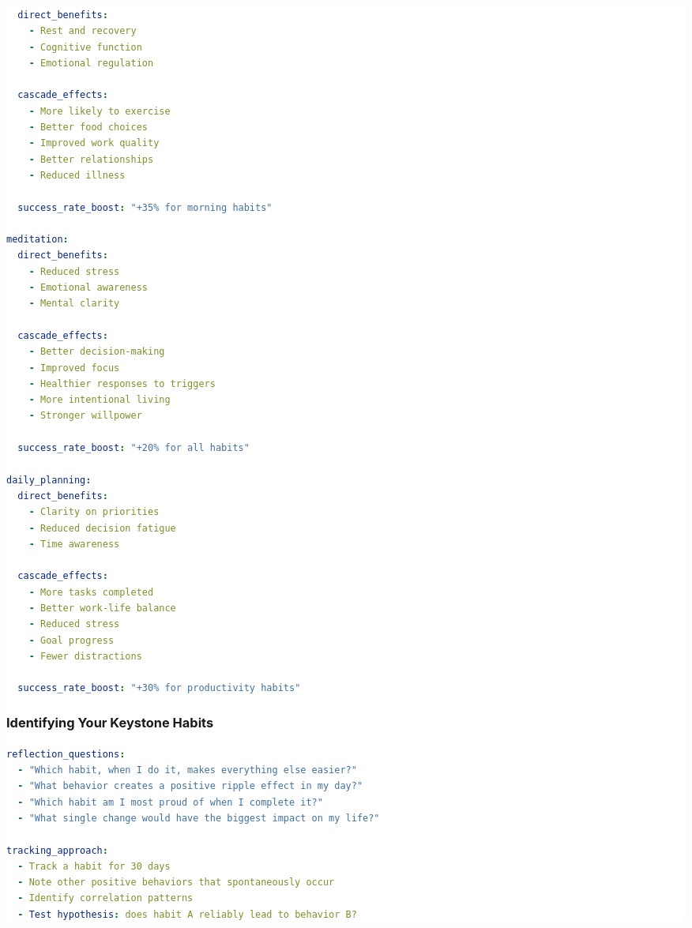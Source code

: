 ```yaml
  direct_benefits:
    - Rest and recovery
    - Cognitive function
    - Emotional regulation

  cascade_effects:
    - More likely to exercise
    - Better food choices
    - Improved work quality
    - Better relationships
    - Reduced illness

  success_rate_boost: "+35% for morning habits"

meditation:
  direct_benefits:
    - Reduced stress
    - Emotional awareness
    - Mental clarity

  cascade_effects:
    - Better decision-making
    - Improved focus
    - Healthier responses to triggers
    - More intentional living
    - Stronger willpower

  success_rate_boost: "+20% for all habits"

daily_planning:
  direct_benefits:
    - Clarity on priorities
    - Reduced decision fatigue
    - Time awareness

  cascade_effects:
    - More tasks completed
    - Better work-life balance
    - Reduced stress
    - Goal progress
    - Fewer distractions

  success_rate_boost: "+30% for productivity habits"
```

### Identifying Your Keystone Habits
```yaml
reflection_questions:
  - "Which habit, when I do it, makes everything else easier?"
  - "What behavior creates a positive ripple effect in my day?"
  - "Which habit am I most proud of when I complete it?"
  - "What single change would have the biggest impact on my life?"

tracking_approach:
  - Track a habit for 30 days
  - Note other positive behaviors that spontaneously occur
  - Identify correlation patterns
  - Test hypothesis: does habit A reliably lead to behavior B?
```
